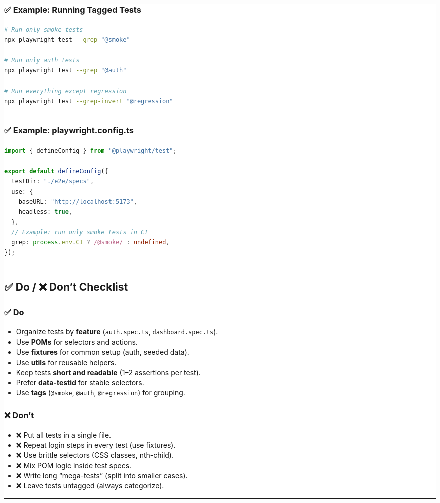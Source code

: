 
### ✅ Example: Running Tagged Tests

```bash
# Run only smoke tests
npx playwright test --grep "@smoke"

# Run only auth tests
npx playwright test --grep "@auth"

# Run everything except regression
npx playwright test --grep-invert "@regression"
```

---

### ✅ Example: playwright.config.ts

```ts
import { defineConfig } from "@playwright/test";

export default defineConfig({
  testDir: "./e2e/specs",
  use: {
    baseURL: "http://localhost:5173",
    headless: true,
  },
  // Example: run only smoke tests in CI
  grep: process.env.CI ? /@smoke/ : undefined,
});
```

---

## ✅ Do / ❌ Don’t Checklist

### ✅ Do

- Organize tests by **feature** (`auth.spec.ts`, `dashboard.spec.ts`).
- Use **POMs** for selectors and actions.
- Use **fixtures** for common setup (auth, seeded data).
- Use **utils** for reusable helpers.
- Keep tests **short and readable** (1–2 assertions per test).
- Prefer **data-testid** for stable selectors.
- Use **tags** (`@smoke`, `@auth`, `@regression`) for grouping.

### ❌ Don’t

- ❌ Put all tests in a single file.
- ❌ Repeat login steps in every test (use fixtures).
- ❌ Use brittle selectors (CSS classes, nth-child).
- ❌ Mix POM logic inside test specs.
- ❌ Write long “mega-tests” (split into smaller cases).
- ❌ Leave tests untagged (always categorize).

---